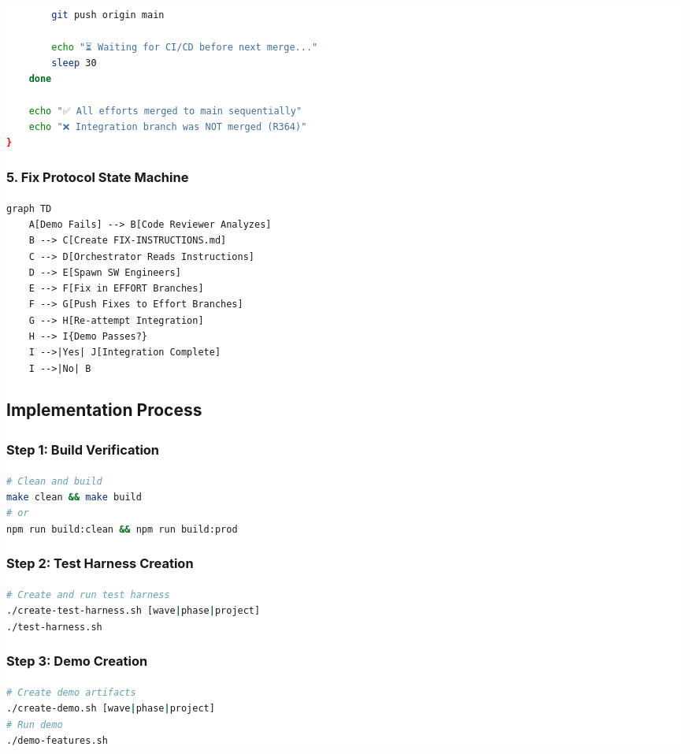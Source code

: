 ```bash
        git push origin main

        echo "⏳ Waiting for CI/CD before next merge..."
        sleep 30
    done

    echo "✅ All efforts merged to main sequentially"
    echo "❌ Integration branch was NOT merged (R364)"
}
```

### 5. Fix Protocol State Machine

```mermaid
graph TD
    A[Demo Fails] --> B[Code Reviewer Analyzes]
    B --> C[Create FIX-INSTRUCTIONS.md]
    C --> D[Orchestrator Reads Instructions]
    D --> E[Spawn SW Engineers]
    E --> F[Fix in EFFORT Branches]
    F --> G[Push Fixes to Effort Branches]
    G --> H[Re-attempt Integration]
    H --> I{Demo Passes?}
    I -->|Yes| J[Integration Complete]
    I -->|No| B
```

## Implementation Process

### Step 1: Build Verification
```bash
# Clean and build
make clean && make build
# or
npm run build:clean && npm run build:prod
```

### Step 2: Test Harness Creation
```bash
# Create and run test harness
./create-test-harness.sh [wave|phase|project]
./test-harness.sh
```

### Step 3: Demo Creation
```bash
# Create demo artifacts
./create-demo.sh [wave|phase|project]
# Run demo
./demo-features.sh
```
